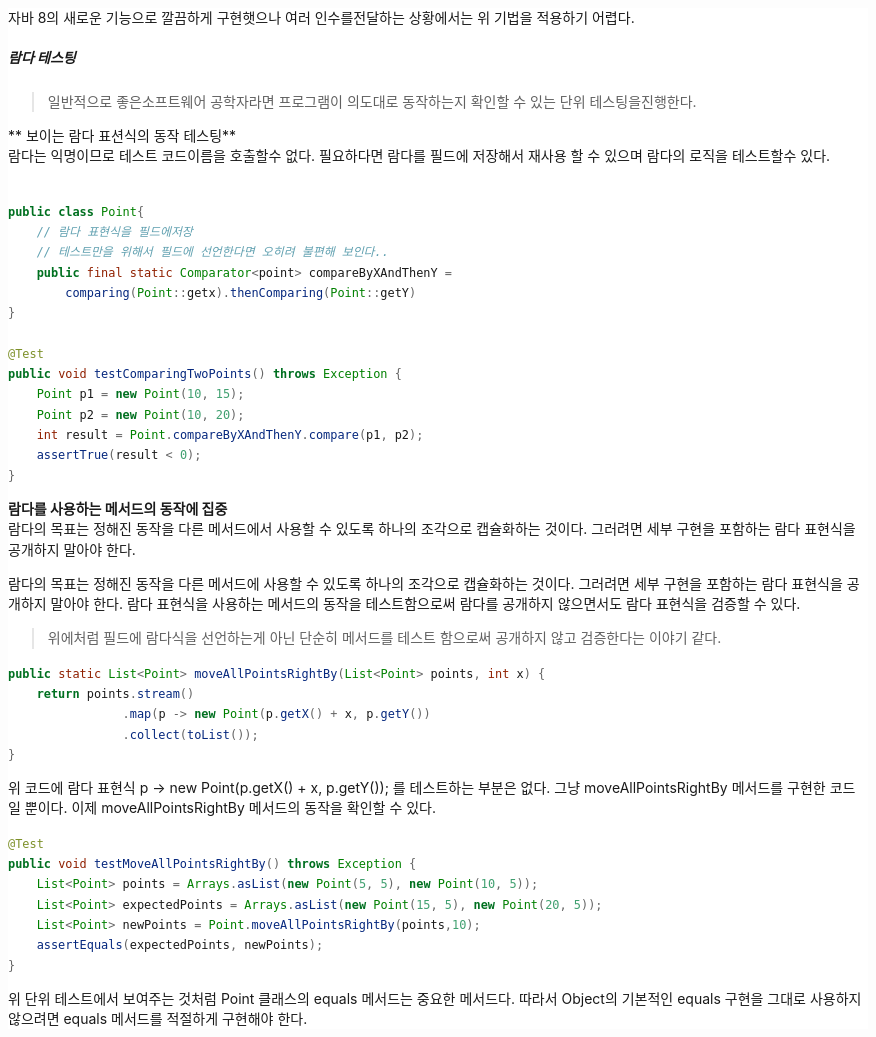 자바 8의 새로운 기능으로 깔끔하게 구현햇으나 여러 인수를전달하는 상황에서는 위 기법을 적용하기 어렵다.

##### 람다 테스팅

>일반적으로 좋은소프트웨어 공학자라면 프로그램이 의도대로 동작하는지 확인할 수 있는 단위 테스팅을진행한다.

** 보이는 람다 표션식의 동작 테스팅**  
람다는 익명이므로 테스트 코드이름을 호출할수 없다. 필요하다면 람다를 필드에 저장해서 재사용 할 수 있으며 람다의 로직을 테스트할수 있다.  

``` java

public class Point{
	// 람다 표현식을 필드에저장
	// 테스트만을 위해서 필드에 선언한다면 오히려 불편해 보인다..
	public final static Comparator<point> compareByXAndThenY =
		comparing(Point::getx).thenComparing(Point::getY)
}

@Test 
public void testComparingTwoPoints() throws Exception { 
	Point p1 = new Point(10, 15); 
	Point p2 = new Point(10, 20); 
	int result = Point.compareByXAndThenY.compare(p1, p2); 
	assertTrue(result < 0);
}

```


**람다를 사용하는 메서드의 동작에 집중**  
람다의 목표는 정해진 동작을 다른 메서드에서 사용할 수 있도록 하나의 조각으로 캡슐화하는 것이다. 그러려면 세부 구현을 포함하는 람다 표현식을 공개하지 말아야 한다.


람다의 목표는 정해진 동작을 다른 메서드에 사용할 수 있도록 하나의 조각으로 캡슐화하는 것이다. 그러려면 세부 구현을 포함하는 람다 표현식을 공개하지 말아야 한다. 람다 표현식을 사용하는 메서드의 동작을 테스트함으로써 람다를 공개하지 않으면서도 람다 표현식을 검증할 수 있다.

>위에처럼 필드에 람다식을 선언하는게 아닌 단순히 메서드를 테스트 함으로써 공개하지 않고 검증한다는 이야기 같다.

``` java
public static List<Point> moveAllPointsRightBy(List<Point> points, int x) {
    return points.stream()
                .map(p -> new Point(p.getX() + x, p.getY())
                .collect(toList());
}
```
위 코드에 람다 표현식 p -> new Point(p.getX() + x, p.getY()); 를 테스트하는 부분은 없다. 그냥 moveAllPointsRightBy 메서드를 구현한 코드일 뿐이다. 이제 moveAllPointsRightBy 메서드의 동작을 확인할 수 있다.

``` java
@Test
public void testMoveAllPointsRightBy() throws Exception {
    List<Point> points = Arrays.asList(new Point(5, 5), new Point(10, 5));
    List<Point> expectedPoints = Arrays.asList(new Point(15, 5), new Point(20, 5));
    List<Point> newPoints = Point.moveAllPointsRightBy(points,10);
    assertEquals(expectedPoints, newPoints);
}
```
위 단위 테스트에서 보여주는 것처럼 Point 클래스의 equals 메서드는 중요한 메서드다. 따라서 Object의 기본적인 equals 구현을 그대로 사용하지 않으려면 equals 메서드를 적절하게 구현해야 한다.
